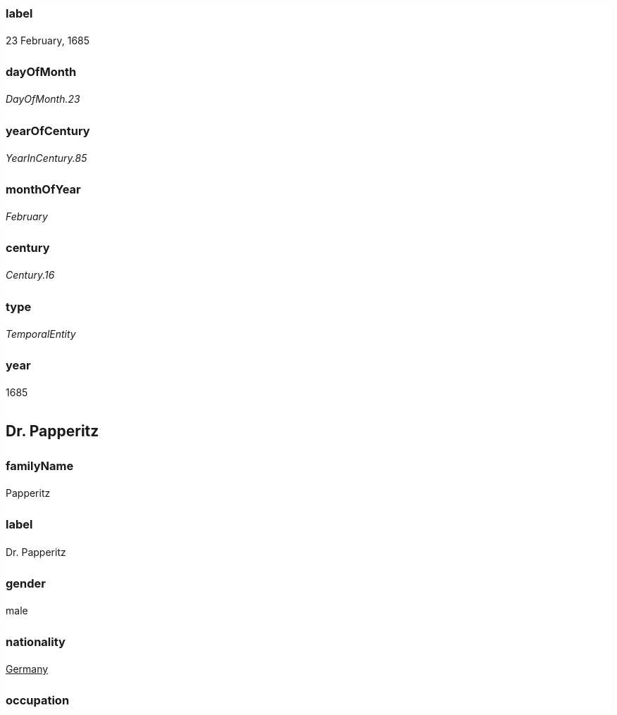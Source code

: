 ### label


23 February, 1685

### dayOfMonth


*DayOfMonth.23*

### yearOfCentury


*YearInCentury.85*

### monthOfYear


*February*

### century


*Century.16*

### type


*TemporalEntity*

### year


1685

## Dr. Papperitz

### familyName


Papperitz

### label


Dr. Papperitz

### gender


male

### nationality


[Germany](#Germany)

### occupation
